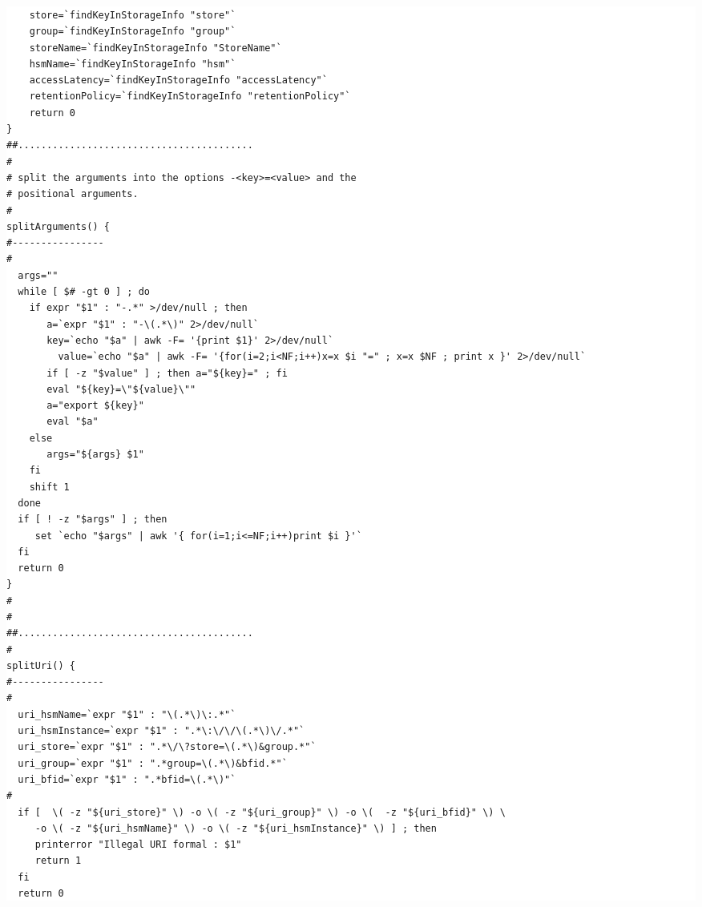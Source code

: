         store=`findKeyInStorageInfo "store"`
        group=`findKeyInStorageInfo "group"`
        storeName=`findKeyInStorageInfo "StoreName"`
        hsmName=`findKeyInStorageInfo "hsm"`
        accessLatency=`findKeyInStorageInfo "accessLatency"`
        retentionPolicy=`findKeyInStorageInfo "retentionPolicy"`
        return 0
    }
    ##.........................................
    #
    # split the arguments into the options -<key>=<value> and the
    # positional arguments.
    #
    splitArguments() {
    #----------------
    #
      args=""
      while [ $# -gt 0 ] ; do
        if expr "$1" : "-.*" >/dev/null ; then
           a=`expr "$1" : "-\(.*\)" 2>/dev/null`
           key=`echo "$a" | awk -F= '{print $1}' 2>/dev/null`
             value=`echo "$a" | awk -F= '{for(i=2;i<NF;i++)x=x $i "=" ; x=x $NF ; print x }' 2>/dev/null`
           if [ -z "$value" ] ; then a="${key}=" ; fi
           eval "${key}=\"${value}\""
           a="export ${key}"
           eval "$a"
        else
           args="${args} $1"
        fi
        shift 1
      done
      if [ ! -z "$args" ] ; then
         set `echo "$args" | awk '{ for(i=1;i<=NF;i++)print $i }'`
      fi
      return 0
    }
    #
    #
    ##.........................................
    #
    splitUri() {
    #----------------
    #
      uri_hsmName=`expr "$1" : "\(.*\)\:.*"`
      uri_hsmInstance=`expr "$1" : ".*\:\/\/\(.*\)\/.*"`
      uri_store=`expr "$1" : ".*\/\?store=\(.*\)&group.*"`
      uri_group=`expr "$1" : ".*group=\(.*\)&bfid.*"`
      uri_bfid=`expr "$1" : ".*bfid=\(.*\)"`
    #
      if [  \( -z "${uri_store}" \) -o \( -z "${uri_group}" \) -o \(  -z "${uri_bfid}" \) \
         -o \( -z "${uri_hsmName}" \) -o \( -z "${uri_hsmInstance}" \) ] ; then
         printerror "Illegal URI formal : $1"
         return 1
      fi
      return 0


  [EXECUTABLE]: #tss-executable
  [return code]: #cf-tss-support-return-codes
  [section\_title]: #cf-tss-pools-layout-setup
  [1]: #cf-tss-support-clo
  [above]: #cf-tss-support-storage-uri
  [below]: #cf-tss-monitor-log-cli
  [2]: #cf-tss-pools-admin